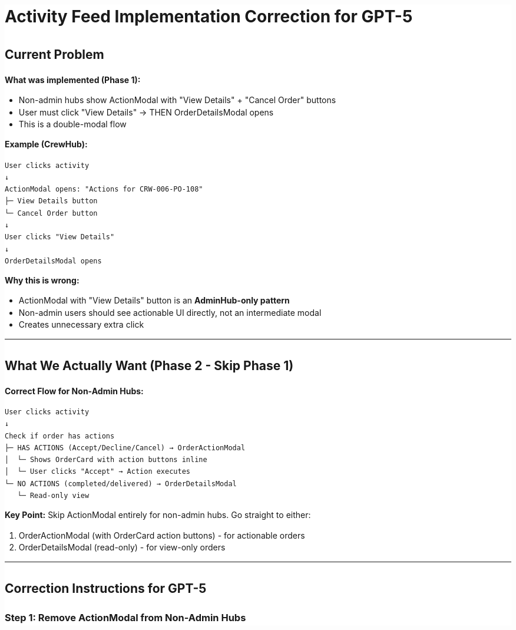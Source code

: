 # Activity Feed Implementation Correction for GPT-5

## Current Problem

**What was implemented (Phase 1):**
- Non-admin hubs show ActionModal with "View Details" + "Cancel Order" buttons
- User must click "View Details" → THEN OrderDetailsModal opens
- This is a double-modal flow

**Example (CrewHub):**
```
User clicks activity
↓
ActionModal opens: "Actions for CRW-006-PO-108"
├─ View Details button
└─ Cancel Order button
↓
User clicks "View Details"
↓
OrderDetailsModal opens
```

**Why this is wrong:**
- ActionModal with "View Details" button is an **AdminHub-only pattern**
- Non-admin users should see actionable UI directly, not an intermediate modal
- Creates unnecessary extra click

---

## What We Actually Want (Phase 2 - Skip Phase 1)

**Correct Flow for Non-Admin Hubs:**
```
User clicks activity
↓
Check if order has actions
├─ HAS ACTIONS (Accept/Decline/Cancel) → OrderActionModal
│  └─ Shows OrderCard with action buttons inline
│  └─ User clicks "Accept" → Action executes
└─ NO ACTIONS (completed/delivered) → OrderDetailsModal
   └─ Read-only view
```

**Key Point:** Skip ActionModal entirely for non-admin hubs. Go straight to either:
1. OrderActionModal (with OrderCard action buttons) - for actionable orders
2. OrderDetailsModal (read-only) - for view-only orders

---

## Correction Instructions for GPT-5

### Step 1: Remove ActionModal from Non-Admin Hubs
